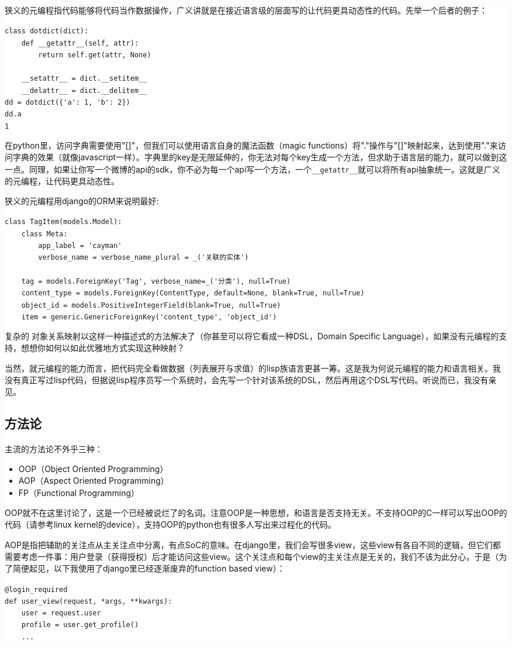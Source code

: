 狭义的元编程指代码能够将代码当作数据操作，广义讲就是在接近语言级的层面写的让代码更具动态性的代码。先举一个后者的例子：

```
class dotdict(dict):
    def __getattr__(self, attr):
        return self.get(attr, None)

    __setattr__ = dict.__setitem__
    __delattr__ = dict.__delitem__
dd = dotdict({'a': 1, 'b': 2})
dd.a
1
```

在python里，访问字典需要使用"[]"，但我们可以使用语言自身的魔法函数（magic functions）将"."操作与"[]"映射起来，达到使用"."来访问字典的效果（就像javascript一样）。字典里的key是无限延伸的，你无法对每个key生成一个方法，但求助于语言层的能力，就可以做到这一点。同理，如果让你写一个微博的api的sdk，你不必为每一个api写一个方法，一个``__getattr__``就可以将所有api抽象统一。这就是广义的元编程，让代码更具动态性。

狭义的元编程用django的ORM来说明最好:

```
class TagItem(models.Model):
    class Meta:
        app_label = 'cayman'
        verbose_name = verbose_name_plural = _('关联的实体')

    tag = models.ForeignKey('Tag', verbose_name=_('分类'), null=True)
    content_type = models.ForeignKey(ContentType, default=None, blank=True, null=True)
    object_id = models.PositiveIntegerField(blank=True, null=True)
    item = generic.GenericForeignKey('content_type', 'object_id')
```

复杂的 对象关系映射以这样一种描述式的方法解决了（你甚至可以将它看成一种DSL，Domain Specific Language），如果没有元编程的支持，想想你如何以如此优雅地方式实现这种映射？

当然，就元编程的能力而言，把代码完全看做数据（列表展开与求值）的lisp族语言更甚一筹。这是我为何说元编程的能力和语言相关。我没有真正写过lisp代码，但据说lisp程序员写一个系统时，会先写一个针对该系统的DSL，然后再用这个DSL写代码。听说而已，我没有亲见。

## 方法论

主流的方法论不外乎三种：

* OOP（Object Oriented Programming）
* AOP（Aspect Oriented Programming）
* FP（Functional Programming）

OOP就不在这里讨论了，这是一个已经被说烂了的名词。注意OOP是一种思想，和语言是否支持无关。不支持OOP的C一样可以写出OOP的代码（请参考linux kernel的device），支持OOP的python也有很多人写出来过程化的代码。

AOP是指把辅助的关注点从主关注点中分离，有点SoC的意味。在django里，我们会写很多view，这些view有各自不同的逻辑，但它们都需要考虑一件事：用户登录（获得授权）后才能访问这些view。这个关注点和每个view的主关注点是无关的，我们不该为此分心，于是（为了简便起见，以下我使用了django里已经逐渐废弃的function based view）：

```
@login_required
def user_view(request, *args, **kwargs):
    user = request.user
    profile = user.get_profile()
    ...
```
